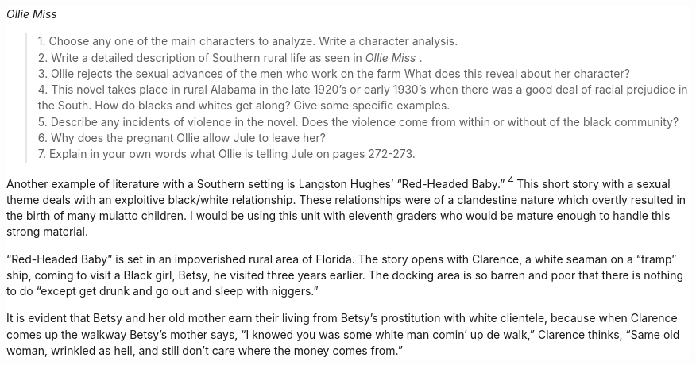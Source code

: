 <i>
Ollie
</i>
<i>
Miss
</i>
</p>
<blockquote>
<dl>
<dt>
1. Choose any one of the main characters to analyze. Write a character analysis.
<dt>
2. Write a detailed description of Southern rural life as seen in
<i>
Ollie
</i>
<i>
Miss
</i>
.
<dt>
3. Ollie rejects the sexual advances of the men who work on the farm What does this reveal about her character?
<dt>
4. This novel takes place in rural Alabama in the late 1920’s or early 1930’s when there was a good deal of racial prejudice in the South. How do blacks and whites get along? Give some specific examples.
<dt>
5. Describe any incidents of violence in the novel. Does the violence come from within or without of the black community?
<dt>
6. Why does the pregnant Ollie allow Jule to leave her?
<dt>
7. Explain in your own words what Ollie is telling Jule on pages 272-273.
</dt>
</dt>
</dt>
</dt>
</dt>
</dt>
</dt>
</dl>
</blockquote>
Another example of literature with a Southern setting is Langston Hughes’ “Red-Headed Baby.”
<sup>
4
</sup>
This short story with a sexual theme deals with an exploitive black/white relationship. These relationships were of a clandestine nature which overtly resulted in the birth of many mulatto children. I would be using this unit with eleventh graders who would be mature enough to handle this strong material.
<p>
“Red-Headed Baby” is set in an impoverished rural area of Florida. The story opens with Clarence, a white seaman on a “tramp” ship, coming to visit a Black girl, Betsy, he visited three years earlier. The docking area is so barren and poor that there is nothing to do “except get drunk and go out and sleep with niggers.”
</p>
<p>
It is evident that Betsy and her old mother earn their living from Betsy’s prostitution with white clientele, because when Clarence comes up the walkway Betsy’s mother says, “I knowed you was some white man comin’ up de walk,” Clarence thinks, “Same old woman, wrinkled as hell, and still don’t care where the money comes from.”
</p>
<p>